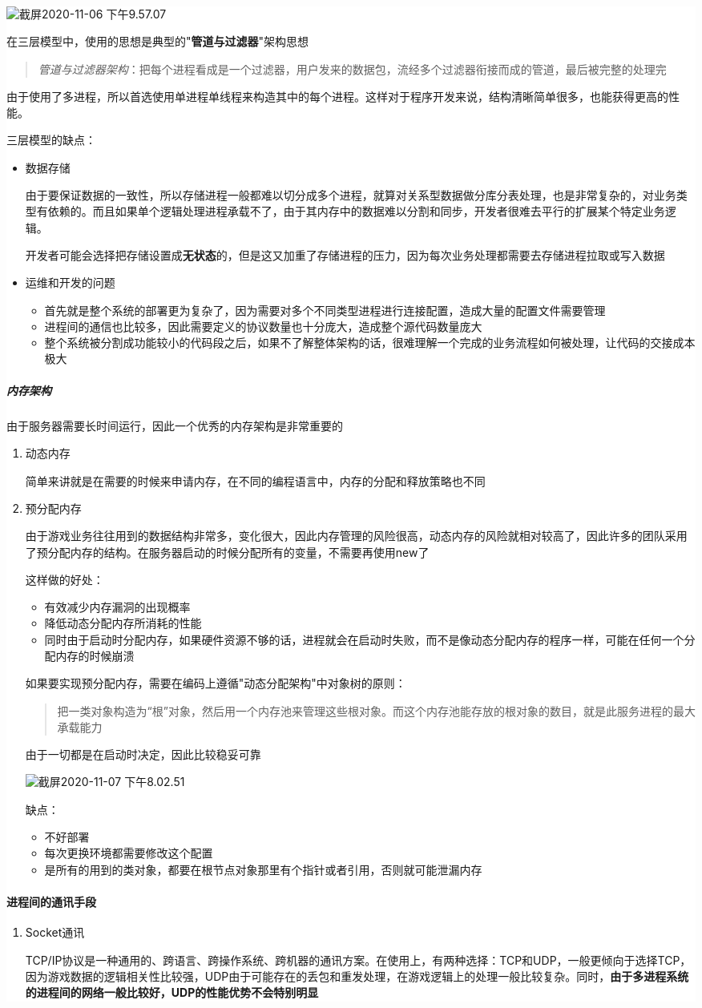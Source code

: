    ![截屏2020-11-06 下午9.57.07](https://tva1.sinaimg.cn/large/0081Kckwgy1gkfsqs6qraj317m0lwgx7.jpg)

   在三层模型中，使用的思想是典型的"**管道与过滤器**"架构思想

   > *管道与过滤器架构*：把每个进程看成是一个过滤器，用户发来的数据包，流经多个过滤器衔接而成的管道，最后被完整的处理完

   由于使用了多进程，所以首选使用单进程单线程来构造其中的每个进程。这样对于程序开发来说，结构清晰简单很多，也能获得更高的性能。

   三层模型的缺点：

   - 数据存储

     由于要保证数据的一致性，所以存储进程一般都难以切分成多个进程，就算对关系型数据做分库分表处理，也是非常复杂的，对业务类型有依赖的。而且如果单个逻辑处理进程承载不了，由于其内存中的数据难以分割和同步，开发者很难去平行的扩展某个特定业务逻辑。

     开发者可能会选择把存储设置成**无状态**的，但是这又加重了存储进程的压力，因为每次业务处理都需要去存储进程拉取或写入数据

   - 运维和开发的问题

     - 首先就是整个系统的部署更为复杂了，因为需要对多个不同类型进程进行连接配置，造成大量的配置文件需要管理
     - 进程间的通信也比较多，因此需要定义的协议数量也十分庞大，造成整个源代码数量庞大
     - 整个系统被分割成功能较小的代码段之后，如果不了解整体架构的话，很难理解一个完成的业务流程如何被处理，让代码的交接成本极大

##### 内存架构

由于服务器需要长时间运行，因此一个优秀的内存架构是非常重要的

1. 动态内存

   简单来讲就是在需要的时候来申请内存，在不同的编程语言中，内存的分配和释放策略也不同

2. 预分配内存

   由于游戏业务往往用到的数据结构非常多，变化很大，因此内存管理的风险很高，动态内存的风险就相对较高了，因此许多的团队采用了预分配内存的结构。在服务器启动的时候分配所有的变量，不需要再使用new了

   这样做的好处：

   - 有效减少内存漏洞的出现概率
   - 降低动态分配内存所消耗的性能
   - 同时由于启动时分配内存，如果硬件资源不够的话，进程就会在启动时失败，而不是像动态分配内存的程序一样，可能在任何一个分配内存的时候崩溃

   如果要实现预分配内存，需要在编码上遵循"动态分配架构"中对象树的原则：

   > 把一类对象构造为“根”对象，然后用一个内存池来管理这些根对象。而这个内存池能存放的根对象的数目，就是此服务进程的最大承载能力

   由于一切都是在启动时决定，因此比较稳妥可靠

   ![截屏2020-11-07 下午8.02.51](https://tva1.sinaimg.cn/large/0081Kckwgy1gkgv25xa4dj31de0is49y.jpg)

   缺点：

   - 不好部署
   - 每次更换环境都需要修改这个配置
   - 是所有的用到的类对象，都要在根节点对象那里有个指针或者引用，否则就可能泄漏内存

#### 进程间的通讯手段

1. Socket通讯

   TCP/IP协议是一种通用的、跨语言、跨操作系统、跨机器的通讯方案。在使用上，有两种选择：TCP和UDP，一般更倾向于选择TCP，因为游戏数据的逻辑相关性比较强，UDP由于可能存在的丢包和重发处理，在游戏逻辑上的处理一般比较复杂。同时，**由于多进程系统的进程间的网络一般比较好，UDP的性能优势不会特别明显**
